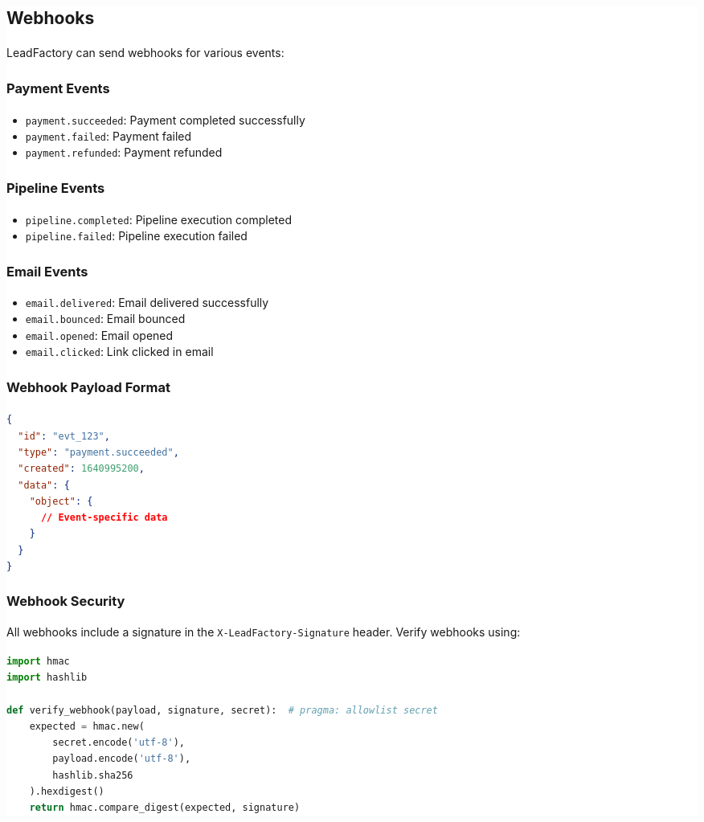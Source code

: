 ## Webhooks

LeadFactory can send webhooks for various events:

### Payment Events

- `payment.succeeded`: Payment completed successfully
- `payment.failed`: Payment failed
- `payment.refunded`: Payment refunded

### Pipeline Events

- `pipeline.completed`: Pipeline execution completed
- `pipeline.failed`: Pipeline execution failed

### Email Events

- `email.delivered`: Email delivered successfully
- `email.bounced`: Email bounced
- `email.opened`: Email opened
- `email.clicked`: Link clicked in email

### Webhook Payload Format

```json
{
  "id": "evt_123",
  "type": "payment.succeeded",
  "created": 1640995200,
  "data": {
    "object": {
      // Event-specific data
    }
  }
}
```

### Webhook Security

All webhooks include a signature in the `X-LeadFactory-Signature` header. Verify webhooks using:

```python
import hmac
import hashlib

def verify_webhook(payload, signature, secret):  # pragma: allowlist secret
    expected = hmac.new(
        secret.encode('utf-8'),
        payload.encode('utf-8'),
        hashlib.sha256
    ).hexdigest()
    return hmac.compare_digest(expected, signature)
```
